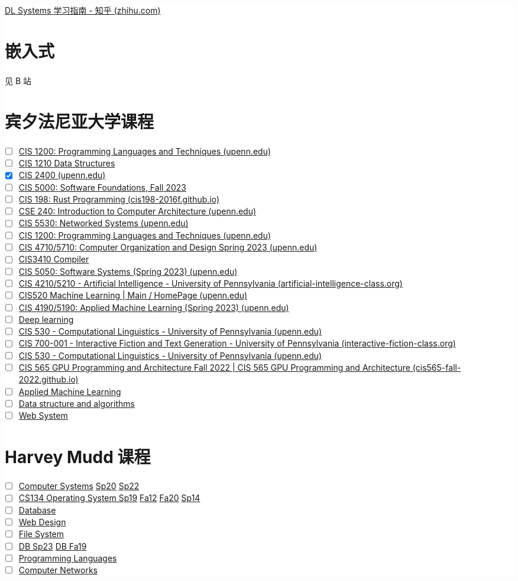 [DL Systems 学习指南 - 知乎 (zhihu.com)](https://zhuanlan.zhihu.com/p/638238880?utm_campaign=&utm_medium=social&utm_oi=58911361073152&utm_psn=1654515914165968896&utm_source=com.tencent.tim)

# 嵌入式

见 B 站

# 宾夕法尼亚大学课程

- [ ] [CIS 1200: Programming Languages and Techniques (upenn.edu)](https://www.seas.upenn.edu/~cis120/23sp/)
- [ ] [CIS 1210 Data Structures](https://www.cis.upenn.edu/~cis1210/current/index.html)
- [x] [CIS 2400 (upenn.edu)](https://www.seas.upenn.edu/~cis2400/current/)
- [ ] [CIS 5000: Software Foundations, Fall 2023](https://www.seas.upenn.edu/~cis5000/current/index.html#schedule)
- [ ] [CIS 198: Rust Programming (cis198-2016f.github.io)](https://cis198-2016f.github.io/)
- [ ] [CSE 240: Introduction to Computer Architecture (upenn.edu)](https://acg.cis.upenn.edu/milom/cse240-Fall06/)
- [ ] [CIS 5530: Networked Systems (upenn.edu)](https://www.seas.upenn.edu/~cis5530/)
- [ ] [CIS 1200: Programming Languages and Techniques (upenn.edu)](https://www.seas.upenn.edu/~cis120/23sp/)
- [ ] [CIS 4710/5710: Computer Organization and Design Spring 2023 (upenn.edu)](https://www.cis.upenn.edu/~cis5710/current/)
- [ ] [CIS3410 Compiler](https://www.seas.upenn.edu/~cis3410/current/index.html)
- [ ] [CIS 5050: Software Systems (Spring 2023) (upenn.edu)](https://www.seas.upenn.edu/~cis5050/)
- [ ] [CIS 4210/5210 - Artificial Intelligence - University of Pennsylvania (artificial-intelligence-class.org)](http://artificial-intelligence-class.org/index.html)
- [ ] [CIS520 Machine Learning | Main / HomePage (upenn.edu)](https://alliance.seas.upenn.edu/~cis520/dynamic/2022/wiki/index.php)
- [ ] [CIS 4190/5190: Applied Machine Learning (Spring 2023) (upenn.edu)](https://www.seas.upenn.edu/~cis5190/spring2023/)
- [ ] [Deep learning](https://github.com/CIS-522/course-content)
- [ ] [CIS 530 - Computational Linguistics - University of Pennsylvania (upenn.edu)](https://www.cis.upenn.edu/~myatskar/teaching/cis530_fa22//index.html)
- [ ] [CIS 700-001 - Interactive Fiction and Text Generation - University of Pennsylvania (interactive-fiction-class.org)](https://interactive-fiction-class.org/)
- [ ] [CIS 530 - Computational Linguistics - University of Pennsylvania (upenn.edu)](https://www.cis.upenn.edu/~myatskar/teaching/cis530_fa22//index.html)
- [ ] [CIS 565 GPU Programming and Architecture Fall 2022 | CIS 565 GPU Programming and Architecture (cis565-fall-2022.github.io)](https://cis565-fall-2022.github.io/)
- [ ] [Applied Machine Learning](https://www.seas.upenn.edu/~cis5190/spring2023/index.html)
- [ ] [Data structure and algorithms](https://www.seas.upenn.edu/~cis1210/current/index.html)
- [ ] [Web System](https://cis5550.seas.upenn.edu/)

# Harvey Mudd 课程

- [ ] [Computer Systems](https://www.cs.hmc.edu/~geoff/classes/hmc.cs105.202301/)
      [Sp20](https://www.cs.hmc.edu/~geoff/classes/hmc.cs105.202301/)
      [Sp22](https://www.cs.hmc.edu/~geoff/classes/hmc.cs105.202201/syllabus.html)
- [ ] [CS134 Operating System Sp19](https://www.cs.hmc.edu/~rhodes/courses/cs134/sp19/syllabus.html)
      [Fa12](https://www.cs.hmc.edu/~geoff/classes/hmc.cs134.201209/)
      [Fa20](https://www.cs.hmc.edu/~rhodes/cs134/schedule.html)
      [Sp14](https://www.cs.hmc.edu/~rhodes/courses/cs134/sp14/index.html)
- [ ] [Database](https://www.cs.hmc.edu/~beth/courses/cs133/fall2019/index.shtml)
- [ ] [Web Design](https://www.cs.hmc.edu/~rhodes/courses/cs124/fa21/schedule.html)
- [ ] [File System](https://www.cs.hmc.edu/~geoff/classes/hmc.cs137.202001/)
- [ ] [DB Sp23](https://www.cs.hmc.edu/~beth/courses/cs133/spring2023/)
      [DB Fa19](https://www.cs.hmc.edu/~beth/courses/cs133/fall2019/index.shtml)
- [ ] [Programming Languages](https://hmc-cs-131-spring2020.github.io/)
- [ ] [Computer Networks](https://www.cs.hmc.edu/~mike/public_html/courses/cs125/f19/)